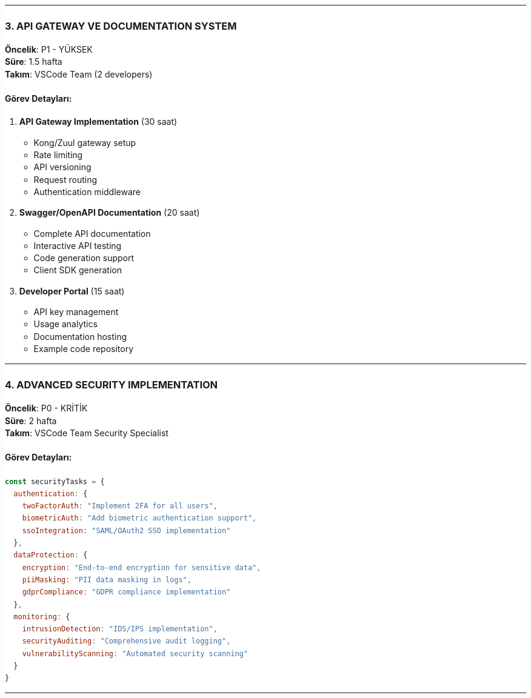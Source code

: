 ```yaml
```

---

### **3. API GATEWAY VE DOCUMENTATION SYSTEM**
**Öncelik**: P1 - YÜKSEK  
**Süre**: 1.5 hafta  
**Takım**: VSCode Team (2 developers)

#### **Görev Detayları:**
1. **API Gateway Implementation** (30 saat)
   - Kong/Zuul gateway setup
   - Rate limiting
   - API versioning
   - Request routing
   - Authentication middleware

2. **Swagger/OpenAPI Documentation** (20 saat)
   - Complete API documentation
   - Interactive API testing
   - Code generation support
   - Client SDK generation

3. **Developer Portal** (15 saat)
   - API key management
   - Usage analytics
   - Documentation hosting
   - Example code repository

---

### **4. ADVANCED SECURITY IMPLEMENTATION**
**Öncelik**: P0 - KRİTİK  
**Süre**: 2 hafta  
**Takım**: VSCode Team Security Specialist

#### **Görev Detayları:**
```javascript
const securityTasks = {
  authentication: {
    twoFactorAuth: "Implement 2FA for all users",
    biometricAuth: "Add biometric authentication support",
    ssoIntegration: "SAML/OAuth2 SSO implementation"
  },
  dataProtection: {
    encryption: "End-to-end encryption for sensitive data",
    piiMasking: "PII data masking in logs",
    gdprCompliance: "GDPR compliance implementation"
  },
  monitoring: {
    intrusionDetection: "IDS/IPS implementation",
    securityAuditing: "Comprehensive audit logging",
    vulnerabilityScanning: "Automated security scanning"
  }
}
```

---